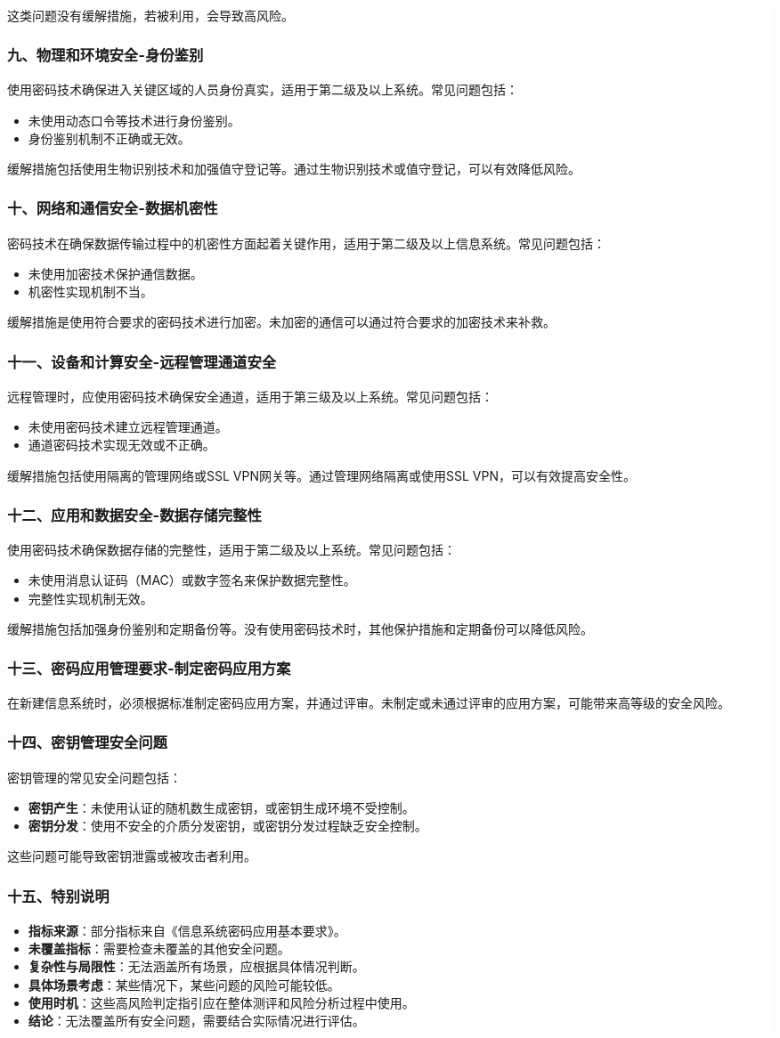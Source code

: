 这类问题没有缓解措施，若被利用，会导致高风险。

### 九、物理和环境安全-身份鉴别

使用密码技术确保进入关键区域的人员身份真实，适用于第二级及以上系统。常见问题包括：

- 未使用动态口令等技术进行身份鉴别。
- 身份鉴别机制不正确或无效。

缓解措施包括使用生物识别技术和加强值守登记等。通过生物识别技术或值守登记，可以有效降低风险。

### 十、网络和通信安全-数据机密性

密码技术在确保数据传输过程中的机密性方面起着关键作用，适用于第二级及以上信息系统。常见问题包括：

- 未使用加密技术保护通信数据。
- 机密性实现机制不当。

缓解措施是使用符合要求的密码技术进行加密。未加密的通信可以通过符合要求的加密技术来补救。

### 十一、设备和计算安全-远程管理通道安全

远程管理时，应使用密码技术确保安全通道，适用于第三级及以上系统。常见问题包括：

- 未使用密码技术建立远程管理通道。
- 通道密码技术实现无效或不正确。

缓解措施包括使用隔离的管理网络或SSL VPN网关等。通过管理网络隔离或使用SSL VPN，可以有效提高安全性。

### 十二、应用和数据安全-数据存储完整性

使用密码技术确保数据存储的完整性，适用于第二级及以上系统。常见问题包括：

- 未使用消息认证码（MAC）或数字签名来保护数据完整性。
- 完整性实现机制无效。

缓解措施包括加强身份鉴别和定期备份等。没有使用密码技术时，其他保护措施和定期备份可以降低风险。

### 十三、密码应用管理要求-制定密码应用方案

在新建信息系统时，必须根据标准制定密码应用方案，并通过评审。未制定或未通过评审的应用方案，可能带来高等级的安全风险。

### 十四、密钥管理安全问题

密钥管理的常见安全问题包括：

- **密钥产生**：未使用认证的随机数生成密钥，或密钥生成环境不受控制。
- **密钥分发**：使用不安全的介质分发密钥，或密钥分发过程缺乏安全控制。

这些问题可能导致密钥泄露或被攻击者利用。

### 十五、特别说明

- **指标来源**：部分指标来自《信息系统密码应用基本要求》。
- **未覆盖指标**：需要检查未覆盖的其他安全问题。
- **复杂性与局限性**：无法涵盖所有场景，应根据具体情况判断。
- **具体场景考虑**：某些情况下，某些问题的风险可能较低。
- **使用时机**：这些高风险判定指引应在整体测评和风险分析过程中使用。
- **结论**：无法覆盖所有安全问题，需要结合实际情况进行评估。
